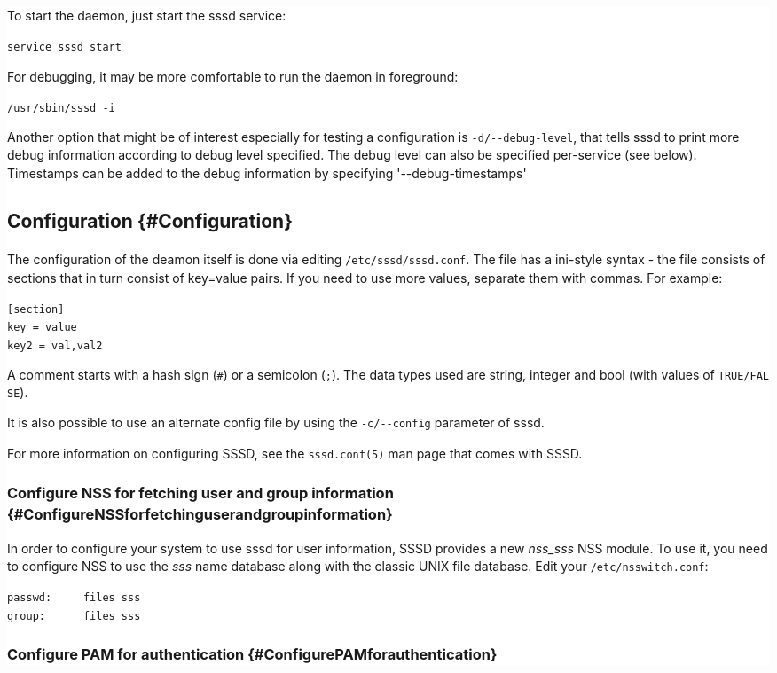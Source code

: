 To start the daemon, just start the sssd service:

``` {.wiki}
service sssd start
```

For debugging, it may be more comfortable to run the daemon in
foreground:

``` {.wiki}
/usr/sbin/sssd -i
```

Another option that might be of interest especially for testing a
configuration is `-d/--debug-level`, that tells sssd to print more debug
information according to debug level specified. The debug level can also
be specified per-service (see below). Timestamps can be added to the
debug information by specifying '--debug-timestamps'

Configuration {#Configuration}
-------------

The configuration of the deamon itself is done via editing
`/etc/sssd/sssd.conf`. The file has a ini-style syntax - the file
consists of sections that in turn consist of key=value pairs. If you
need to use more values, separate them with commas. For example:

``` {.wiki}
[section]
key = value
key2 = val,val2
```

A comment starts with a hash sign (`#`) or a semicolon (`;`). The data
types used are string, integer and bool (with values of `TRUE/FALSE`).

It is also possible to use an alternate config file by using the
`-c/--config` parameter of sssd.

For more information on configuring SSSD, see the `sssd.conf(5)` man
page that comes with SSSD.

### Configure NSS for fetching user and group information {#ConfigureNSSforfetchinguserandgroupinformation}

In order to configure your system to use sssd for user information, SSSD
provides a new *nss\_sss* NSS module. To use it, you need to configure
NSS to use the *sss* name database along with the classic UNIX file
database. Edit your `/etc/nsswitch.conf`:

``` {.wiki}
passwd:     files sss
group:      files sss
```

### Configure PAM for authentication {#ConfigurePAMforauthentication}
